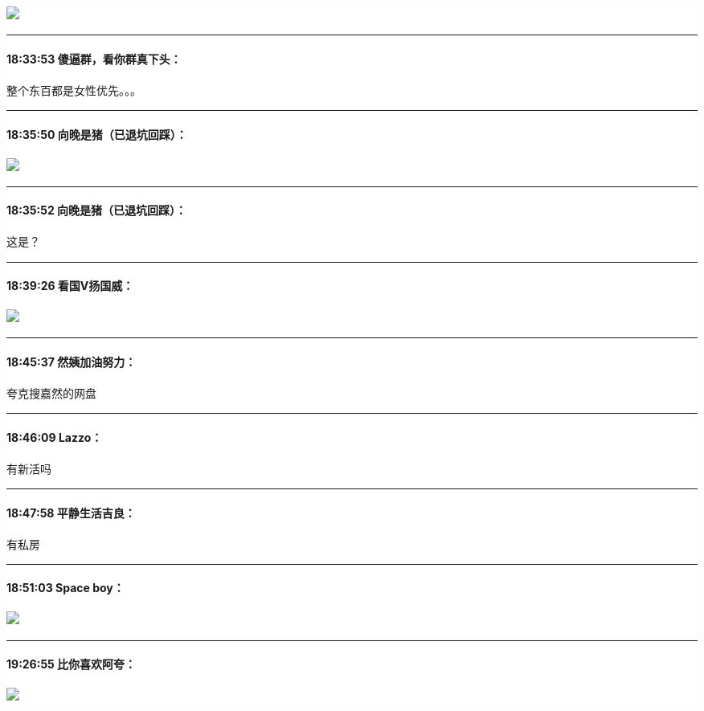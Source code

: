 ![](http://gchat.qpic.cn/gchatpic_new/1759772708/614391357-2993091402-5AF59434F7343426494B114E0C3504F4/0?term=2")

*****

#### 18:33:53  傻逼群，看你群真下头：

整个东百都是女性优先。。。

*****

#### 18:35:50  向晚是猪（已退坑回踩）：

![](http://gchat.qpic.cn/gchatpic_new/1759772708/614391357-2803016668-0A8B537D47001CBC95FBFA92953824B0/0?term=2")

*****

#### 18:35:52  向晚是猪（已退坑回踩）：

这是？

*****

#### 18:39:26  看国V扬国威：

![](http://gchat.qpic.cn/gchatpic_new/943861639/614391357-2306166115-8B5561E653F8C23533C4D06C00E1CC13/0?term=2")

*****

#### 18:45:37  然姨加油努力：

夸克搜嘉然的网盘

*****

#### 18:46:09  Lazzo：

有新活吗

*****

#### 18:47:58  平静生活吉良：

有私房

*****

#### 18:51:03  Space boy：

![](http://gchat.qpic.cn/gchatpic_new/1984606130/614391357-2625584586-0A3BB2902AEB8AEF107AAFC747249A87/0?term=2")

*****

#### 19:26:55  比你喜欢阿夸：

![](http://gchat.qpic.cn/gchatpic_new/3537347286/614391357-2753387756-B87AC05B86C4BB12AC05F90817F2AA12/0?term=2")
